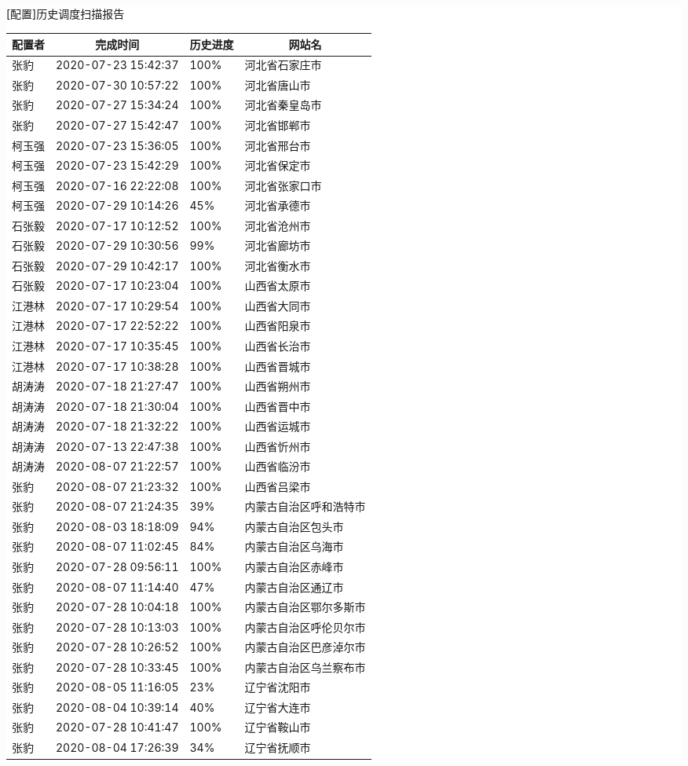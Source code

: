 [配置]历史调度扫描报告

|	配置者	|	完成时间	|	历史进度	|	网站名	|
|----|----|----|----|
|	张豹	|	2020-07-23 15:42:37	|	100%	|	河北省石家庄市	|
|	张豹	|	2020-07-30 10:57:22	|	100%	|	河北省唐山市	|
|	张豹	|	2020-07-27 15:34:24	|	100%	|	河北省秦皇岛市	|
|	张豹	|	2020-07-27 15:42:47	|	100%	|	河北省邯郸市	|
|	柯玉强	|	2020-07-23 15:36:05	|	100%	|	河北省邢台市	|
|	柯玉强	|	2020-07-23 15:42:29	|	100%	|	河北省保定市	|
|	柯玉强	|	2020-07-16 22:22:08	|	100%	|	河北省张家口市	|
|	柯玉强	|	2020-07-29 10:14:26	|	 45%	|	河北省承德市	|
|	石张毅	|	2020-07-17 10:12:52	|	100%	|	河北省沧州市	|
|	石张毅	|	2020-07-29 10:30:56	|	 99%	|	河北省廊坊市	|
|	石张毅	|	2020-07-29 10:42:17	|	100%	|	河北省衡水市	|
|	石张毅	|	2020-07-17 10:23:04	|	100%	|	山西省太原市	|
|	江港林	|	2020-07-17 10:29:54	|	100%	|	山西省大同市	|
|	江港林	|	2020-07-17 22:52:22	|	100%	|	山西省阳泉市	|
|	江港林	|	2020-07-17 10:35:45	|	100%	|	山西省长治市	|
|	江港林	|	2020-07-17 10:38:28	|	100%	|	山西省晋城市	|
|	胡涛涛	|	2020-07-18 21:27:47	|	100%	|	山西省朔州市	|
|	胡涛涛	|	2020-07-18 21:30:04	|	100%	|	山西省晋中市	|
|	胡涛涛	|	2020-07-18 21:32:22	|	100%	|	山西省运城市	|
|	胡涛涛	|	2020-07-13 22:47:38	|	100%	|	山西省忻州市	|
|	胡涛涛	|	2020-08-07 21:22:57	|	100%	|	山西省临汾市	|
|	张豹	|	2020-08-07 21:23:32	|	100%	|	山西省吕梁市	|
|	张豹	|	2020-08-07 21:24:35	|	 39%	|	内蒙古自治区呼和浩特市	|
|	张豹	|	2020-08-03 18:18:09	|	 94%	|	内蒙古自治区包头市	|
|	张豹	|	2020-08-07 11:02:45	|	 84%	|	内蒙古自治区乌海市	|
|	张豹	|	2020-07-28 09:56:11	|	100%	|	内蒙古自治区赤峰市	|
|	张豹	|	2020-08-07 11:14:40	|	 47%	|	内蒙古自治区通辽市	|
|	张豹	|	2020-07-28 10:04:18	|	100%	|	内蒙古自治区鄂尔多斯市	|
|	张豹	|	2020-07-28 10:13:03	|	100%	|	内蒙古自治区呼伦贝尔市	|
|	张豹	|	2020-07-28 10:26:52	|	100%	|	内蒙古自治区巴彦淖尔市	|
|	张豹	|	2020-07-28 10:33:45	|	100%	|	内蒙古自治区乌兰察布市	|
|	张豹	|	2020-08-05 11:16:05	|	 23%	|	辽宁省沈阳市	|
|	张豹	|	2020-08-04 10:39:14	|	 40%	|	辽宁省大连市	|
|	张豹	|	2020-07-28 10:41:47	|	100%	|	辽宁省鞍山市	|
|	张豹	|	2020-08-04 17:26:39	|	 34%	|	辽宁省抚顺市	|